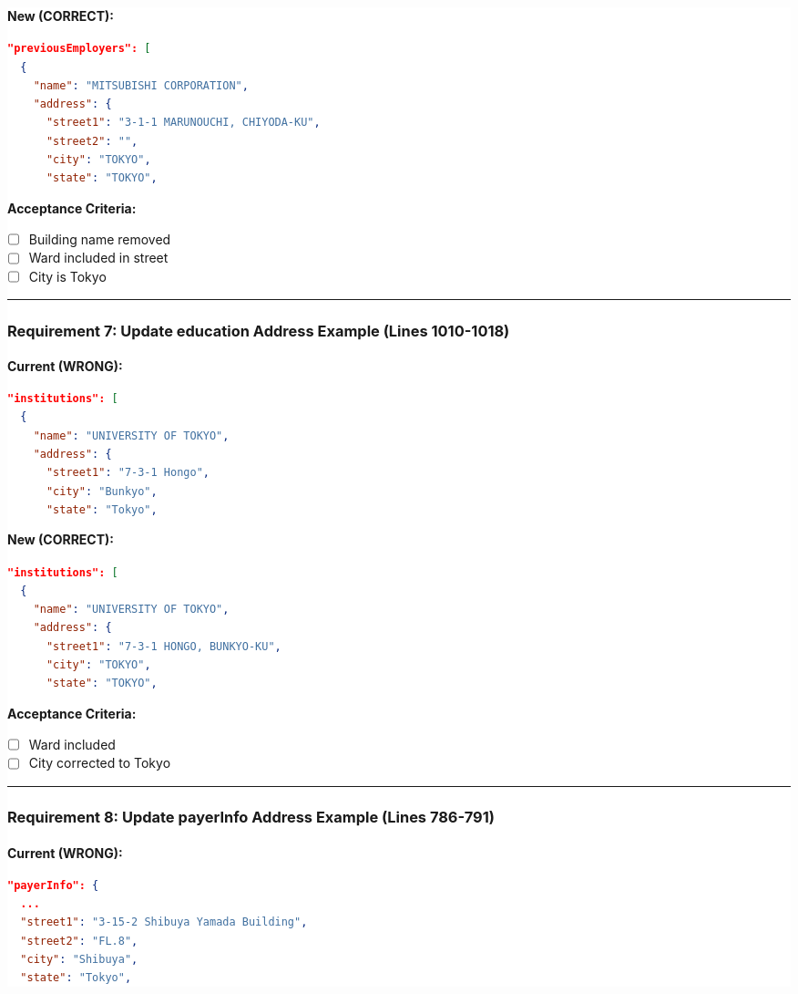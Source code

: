 **New (CORRECT):**
```json
"previousEmployers": [
  {
    "name": "MITSUBISHI CORPORATION",
    "address": {
      "street1": "3-1-1 MARUNOUCHI, CHIYODA-KU",
      "street2": "",
      "city": "TOKYO",
      "state": "TOKYO",
```

**Acceptance Criteria:**
- [ ] Building name removed
- [ ] Ward included in street
- [ ] City is Tokyo

---

### Requirement 7: Update education Address Example (Lines 1010-1018)

**Current (WRONG):**
```json
"institutions": [
  {
    "name": "UNIVERSITY OF TOKYO",
    "address": {
      "street1": "7-3-1 Hongo",
      "city": "Bunkyo",
      "state": "Tokyo",
```

**New (CORRECT):**
```json
"institutions": [
  {
    "name": "UNIVERSITY OF TOKYO",
    "address": {
      "street1": "7-3-1 HONGO, BUNKYO-KU",
      "city": "TOKYO",
      "state": "TOKYO",
```

**Acceptance Criteria:**
- [ ] Ward included
- [ ] City corrected to Tokyo

---

### Requirement 8: Update payerInfo Address Example (Lines 786-791)

**Current (WRONG):**
```json
"payerInfo": {
  ...
  "street1": "3-15-2 Shibuya Yamada Building",
  "street2": "FL.8",
  "city": "Shibuya",
  "state": "Tokyo",
```
